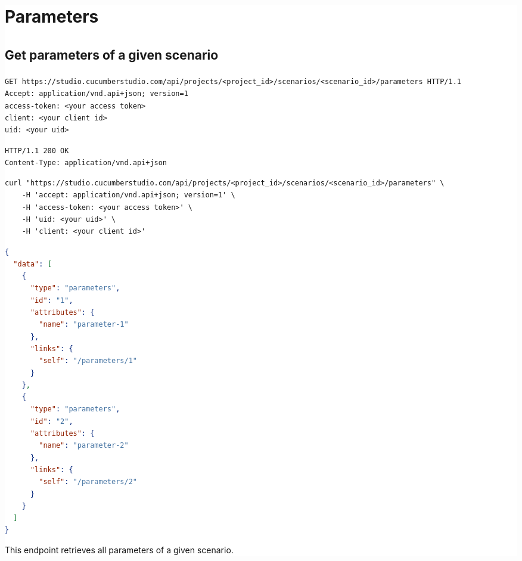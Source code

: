 # Parameters
## Get parameters of a given scenario

```http
GET https://studio.cucumberstudio.com/api/projects/<project_id>/scenarios/<scenario_id>/parameters HTTP/1.1
Accept: application/vnd.api+json; version=1
access-token: <your access token>
client: <your client id>
uid: <your uid>
```
```http
HTTP/1.1 200 OK
Content-Type: application/vnd.api+json
```

```shell
curl "https://studio.cucumberstudio.com/api/projects/<project_id>/scenarios/<scenario_id>/parameters" \
    -H 'accept: application/vnd.api+json; version=1' \
    -H 'access-token: <your access token>' \
    -H 'uid: <your uid>' \
    -H 'client: <your client id>'
```

```json
{
  "data": [
    {
      "type": "parameters",
      "id": "1",
      "attributes": {
        "name": "parameter-1"
      },
      "links": {
        "self": "/parameters/1"
      }
    },
    {
      "type": "parameters",
      "id": "2",
      "attributes": {
        "name": "parameter-2"
      },
      "links": {
        "self": "/parameters/2"
      }
    }
  ]
}
```
This endpoint retrieves all parameters of a given scenario.
